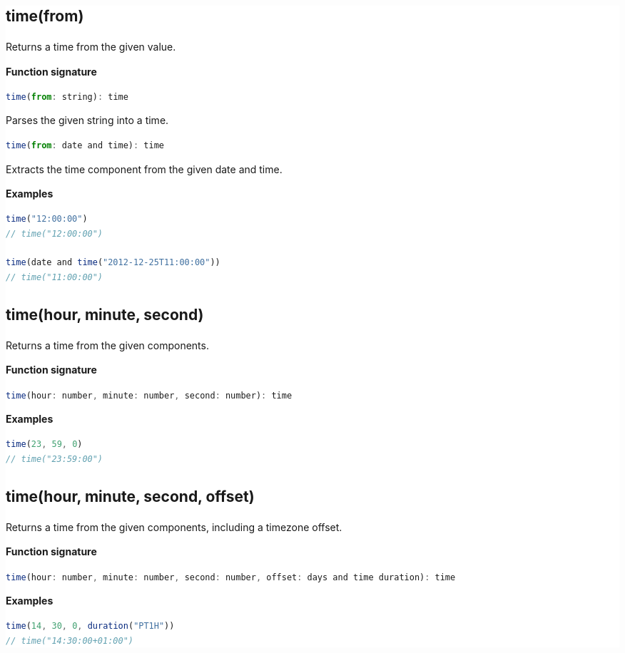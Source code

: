 ## time(from)

Returns a time from the given value.

**Function signature**

```js
time(from: string): time
```

Parses the given string into a time.

```js
time(from: date and time): time
```

Extracts the time component from the given date and time.

**Examples**

```js
time("12:00:00") 
// time("12:00:00")

time(date and time("2012-12-25T11:00:00"))
// time("11:00:00")
```

## time(hour, minute, second)

Returns a time from the given components.

**Function signature**

```js
time(hour: number, minute: number, second: number): time
```

**Examples**

```js
time(23, 59, 0)
// time("23:59:00")
```

## time(hour, minute, second, offset)

Returns a time from the given components, including a timezone offset.

**Function signature**

```js
time(hour: number, minute: number, second: number, offset: days and time duration): time
```

**Examples**

```js
time(14, 30, 0, duration("PT1H"))
// time("14:30:00+01:00")
```
